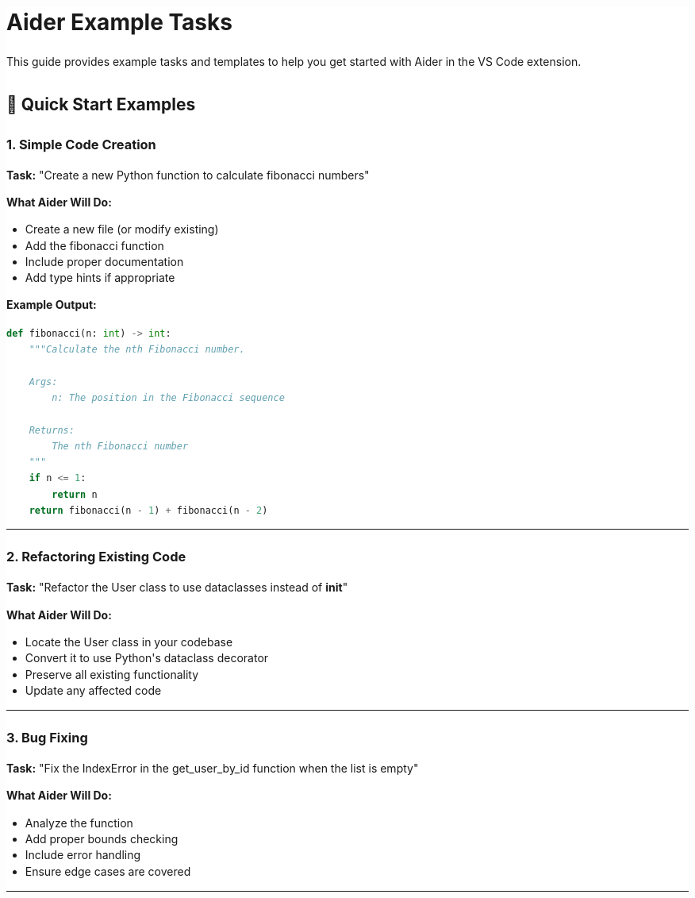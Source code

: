 # Aider Example Tasks

This guide provides example tasks and templates to help you get started with Aider in the VS Code extension.

## 🚀 Quick Start Examples

### 1. Simple Code Creation
**Task:** "Create a new Python function to calculate fibonacci numbers"

**What Aider Will Do:**
- Create a new file (or modify existing)
- Add the fibonacci function
- Include proper documentation
- Add type hints if appropriate

**Example Output:**
```python
def fibonacci(n: int) -> int:
    """Calculate the nth Fibonacci number.
    
    Args:
        n: The position in the Fibonacci sequence
        
    Returns:
        The nth Fibonacci number
    """
    if n <= 1:
        return n
    return fibonacci(n - 1) + fibonacci(n - 2)
```

---

### 2. Refactoring Existing Code
**Task:** "Refactor the User class to use dataclasses instead of __init__"

**What Aider Will Do:**
- Locate the User class in your codebase
- Convert it to use Python's dataclass decorator
- Preserve all existing functionality
- Update any affected code

---

### 3. Bug Fixing
**Task:** "Fix the IndexError in the get_user_by_id function when the list is empty"

**What Aider Will Do:**
- Analyze the function
- Add proper bounds checking
- Include error handling
- Ensure edge cases are covered

---